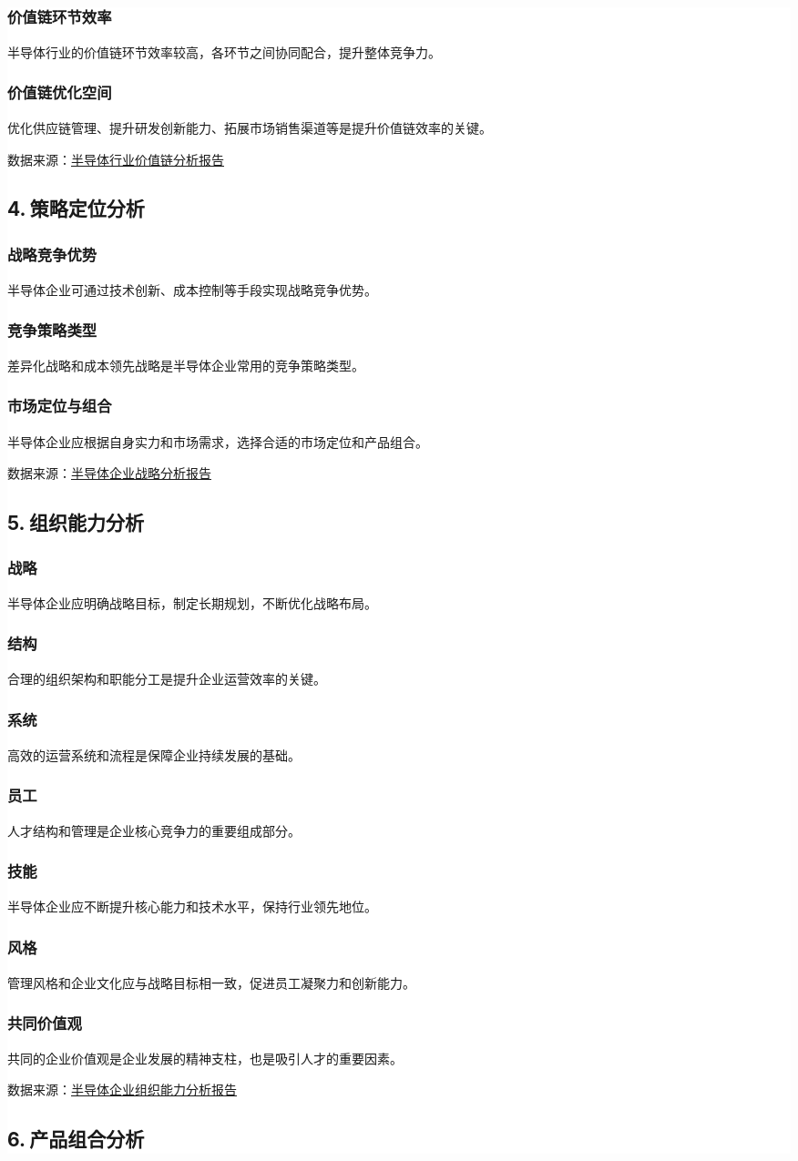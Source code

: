 ### 价值链环节效率
半导体行业的价值链环节效率较高，各环节之间协同配合，提升整体竞争力。

### 价值链优化空间
优化供应链管理、提升研发创新能力、拓展市场销售渠道等是提升价值链效率的关键。

数据来源：[半导体行业价值链分析报告](https://www.technavio.com/)

## 4. 策略定位分析

### 战略竞争优势
半导体企业可通过技术创新、成本控制等手段实现战略竞争优势。

### 竞争策略类型
差异化战略和成本领先战略是半导体企业常用的竞争策略类型。

### 市场定位与组合
半导体企业应根据自身实力和市场需求，选择合适的市场定位和产品组合。

数据来源：[半导体企业战略分析报告](https://www.ibisworld.com/)

## 5. 组织能力分析

### 战略
半导体企业应明确战略目标，制定长期规划，不断优化战略布局。

### 结构
合理的组织架构和职能分工是提升企业运营效率的关键。

### 系统
高效的运营系统和流程是保障企业持续发展的基础。

### 员工
人才结构和管理是企业核心竞争力的重要组成部分。

### 技能
半导体企业应不断提升核心能力和技术水平，保持行业领先地位。

### 风格
管理风格和企业文化应与战略目标相一致，促进员工凝聚力和创新能力。

### 共同价值观
共同的企业价值观是企业发展的精神支柱，也是吸引人才的重要因素。

数据来源：[半导体企业组织能力分析报告](https://www.gartner.com/)

## 6. 产品组合分析
